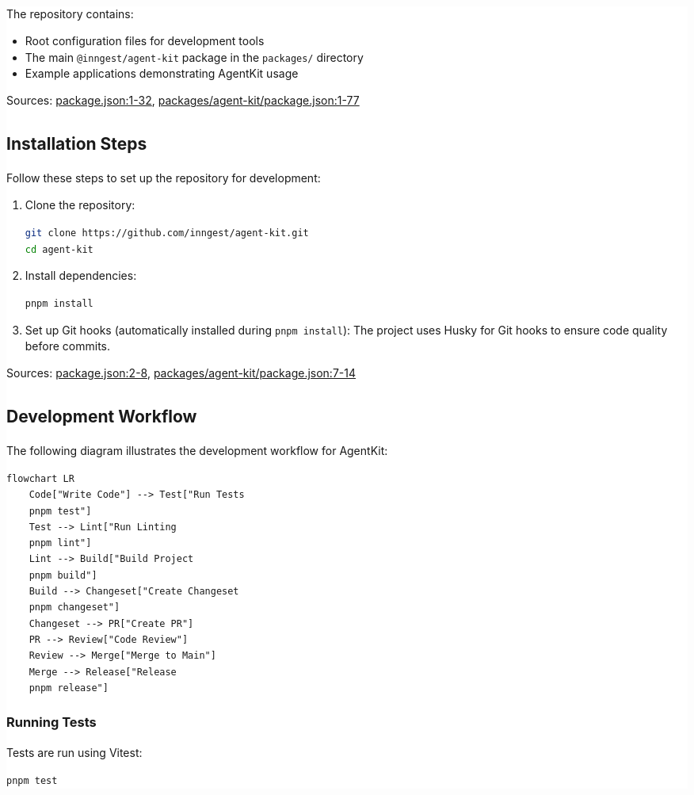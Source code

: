 The repository contains:
- Root configuration files for development tools
- The main `@inngest/agent-kit` package in the `packages/` directory
- Example applications demonstrating AgentKit usage

Sources: [package.json:1-32](), [packages/agent-kit/package.json:1-77]()

## Installation Steps

Follow these steps to set up the repository for development:

1. Clone the repository:
   ```bash
   git clone https://github.com/inngest/agent-kit.git
   cd agent-kit
   ```

2. Install dependencies:
   ```bash
   pnpm install
   ```

3. Set up Git hooks (automatically installed during `pnpm install`):
   The project uses Husky for Git hooks to ensure code quality before commits.

Sources: [package.json:2-8](), [packages/agent-kit/package.json:7-14]()

## Development Workflow

The following diagram illustrates the development workflow for AgentKit:

```mermaid
flowchart LR
    Code["Write Code"] --> Test["Run Tests
    pnpm test"]
    Test --> Lint["Run Linting
    pnpm lint"]
    Lint --> Build["Build Project
    pnpm build"]
    Build --> Changeset["Create Changeset
    pnpm changeset"]
    Changeset --> PR["Create PR"]
    PR --> Review["Code Review"]
    Review --> Merge["Merge to Main"]
    Merge --> Release["Release
    pnpm release"]
```

### Running Tests

Tests are run using Vitest:

```bash
pnpm test
```
